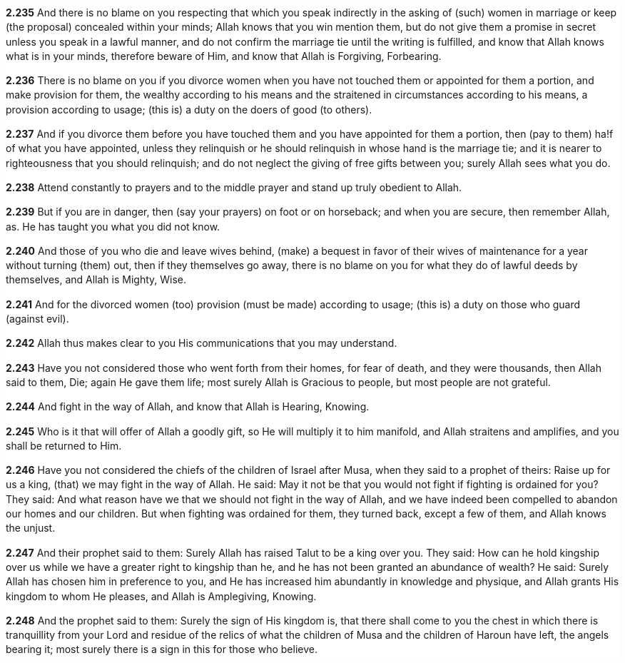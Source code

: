 **2.235** And there is no blame on you respecting that which you speak indirectly in the asking of (such) women in marriage or keep (the proposal) concealed within your minds; Allah knows that you win mention them, but do not give them a promise in secret unless you speak in a lawful manner, and do not confirm the marriage tie until the writing is fulfilled, and know that Allah knows what is in your minds, therefore beware of Him, and know that Allah is Forgiving, Forbearing.

**2.236** There is no blame on you if you divorce women when you have not touched them or appointed for them a portion, and make provision for them, the wealthy according to his means and the straitened in circumstances according to his means, a provision according to usage; (this is) a duty on the doers of good (to others).

**2.237** And if you divorce them before you have touched them and you have appointed for them a portion, then (pay to them) ha!f of what you have appointed, unless they relinquish or he should relinquish in whose hand is the marriage tie; and it is nearer to righteousness that you should relinquish; and do not neglect the giving of free gifts between you; surely Allah sees what you do.

**2.238** Attend constantly to prayers and to the middle prayer and stand up truly obedient to Allah.

**2.239** But if you are in danger, then (say your prayers) on foot or on horseback; and when you are secure, then remember Allah, as. He has taught you what you did not know.

**2.240** And those of you who die and leave wives behind, (make) a bequest in favor of their wives of maintenance for a year without turning (them) out, then if they themselves go away, there is no blame on you for what they do of lawful deeds by themselves, and Allah is Mighty, Wise.

**2.241** And for the divorced women (too) provision (must be made) according to usage; (this is) a duty on those who guard (against evil).

**2.242** Allah thus makes clear to you His communications that you may understand.

**2.243** Have you not considered those who went forth from their homes, for fear of death, and they were thousands, then Allah said to them, Die; again He gave them life; most surely Allah is Gracious to people, but most people are not grateful.

**2.244** And fight in the way of Allah, and know that Allah is Hearing, Knowing.

**2.245** Who is it that will offer of Allah a goodly gift, so He will multiply it to him manifold, and Allah straitens and amplifies, and you shall be returned to Him.

**2.246** Have you not considered the chiefs of the children of Israel after Musa, when they said to a prophet of theirs: Raise up for us a king, (that) we may fight in the way of Allah. He said: May it not be that you would not fight if fighting is ordained for you? They said: And what reason have we that we should not fight in the way of Allah, and we have indeed been compelled to abandon our homes and our children. But when fighting was ordained for them, they turned back, except a few of them, and Allah knows the unjust.

**2.247** And their prophet said to them: Surely Allah has raised Talut to be a king over you. They said: How can he hold kingship over us while we have a greater right to kingship than he, and he has not been granted an abundance of wealth? He said: Surely Allah has chosen him in preference to you, and He has increased him abundantly in knowledge and physique, and Allah grants His kingdom to whom He pleases, and Allah is Amplegiving, Knowing.

**2.248** And the prophet said to them: Surely the sign of His kingdom is, that there shall come to you the chest in which there is tranquillity from your Lord and residue of the relics of what the children of Musa and the children of Haroun have left, the angels bearing it; most surely there is a sign in this for those who believe.
